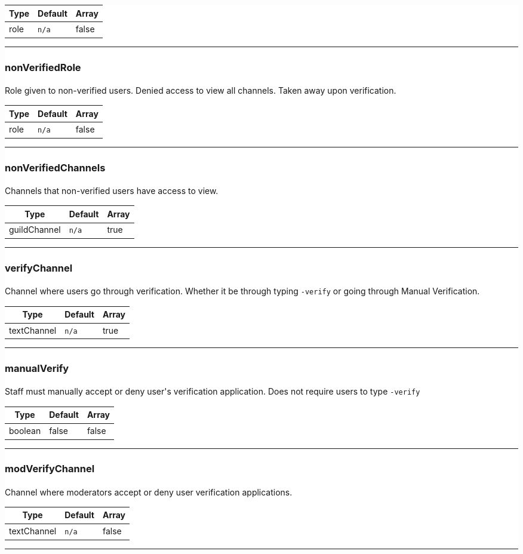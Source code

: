 | Type | Default | Array |
| ---- | ------- | ----- |
| role | `n/a`   | false |

---

### nonVerifiedRole

Role given to non-verified users. Denied access to view all channels. Taken away upon verification.

| Type | Default | Array |
| ---- | ------- | ----- |
| role | `n/a`   | false |

---

### nonVerifiedChannels

Channels that non-verified users have access to view.

| Type         | Default | Array |
| ------------ | ------- | ----- |
| guildChannel | `n/a`   | true  |

---

### verifyChannel

Channel where users go through verification. Whether it be through typing `-verify` or going through Manual Verification.

| Type        | Default | Array |
| ----------- | ------- | ----- |
| textChannel | `n/a`   | true  |

---

### manualVerify

Staff must manually accept or deny user's verification application. Does not require users to type `-verify`

| Type    | Default | Array |
| ------- | ------- | ----- |
| boolean | false   | false |

---

### modVerifyChannel

Channel where moderators accept or deny user verification applications.

| Type        | Default | Array |
| ----------- | ------- | ----- |
| textChannel | `n/a`   | false |

---